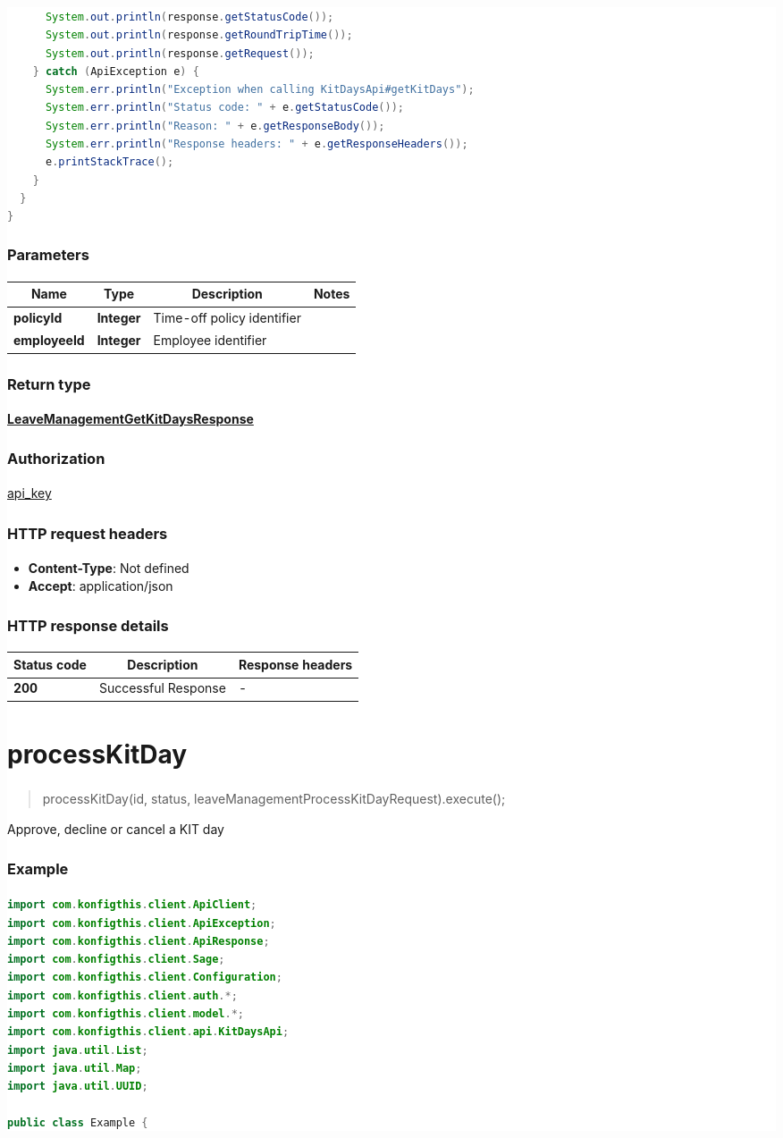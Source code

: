 ```java
      System.out.println(response.getStatusCode());
      System.out.println(response.getRoundTripTime());
      System.out.println(response.getRequest());
    } catch (ApiException e) {
      System.err.println("Exception when calling KitDaysApi#getKitDays");
      System.err.println("Status code: " + e.getStatusCode());
      System.err.println("Reason: " + e.getResponseBody());
      System.err.println("Response headers: " + e.getResponseHeaders());
      e.printStackTrace();
    }
  }
}

```

### Parameters

| Name | Type | Description  | Notes |
|------------- | ------------- | ------------- | -------------|
| **policyId** | **Integer**| Time-off policy identifier | |
| **employeeId** | **Integer**| Employee identifier | |

### Return type

[**LeaveManagementGetKitDaysResponse**](LeaveManagementGetKitDaysResponse.md)

### Authorization

[api_key](../README.md#api_key)

### HTTP request headers

 - **Content-Type**: Not defined
 - **Accept**: application/json

### HTTP response details
| Status code | Description | Response headers |
|-------------|-------------|------------------|
| **200** | Successful Response |  -  |

<a name="processKitDay"></a>
# **processKitDay**
> processKitDay(id, status, leaveManagementProcessKitDayRequest).execute();

Approve, decline or cancel a KIT day

### Example
```java
import com.konfigthis.client.ApiClient;
import com.konfigthis.client.ApiException;
import com.konfigthis.client.ApiResponse;
import com.konfigthis.client.Sage;
import com.konfigthis.client.Configuration;
import com.konfigthis.client.auth.*;
import com.konfigthis.client.model.*;
import com.konfigthis.client.api.KitDaysApi;
import java.util.List;
import java.util.Map;
import java.util.UUID;

public class Example {
```